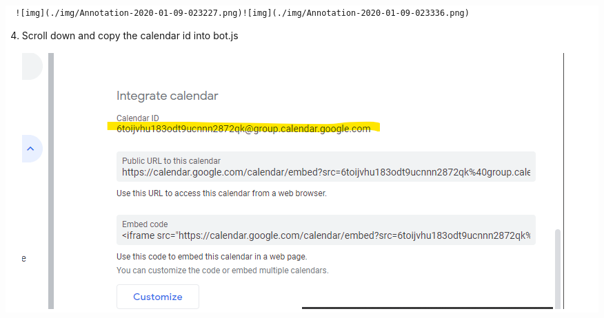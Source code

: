       ![img](./img/Annotation-2020-01-09-023227.png)![img](./img/Annotation-2020-01-09-023336.png)

   4. Scroll down and copy the calendar id into bot.js 

      ![img](./img/Annotation-2020-01-09-023452.png)